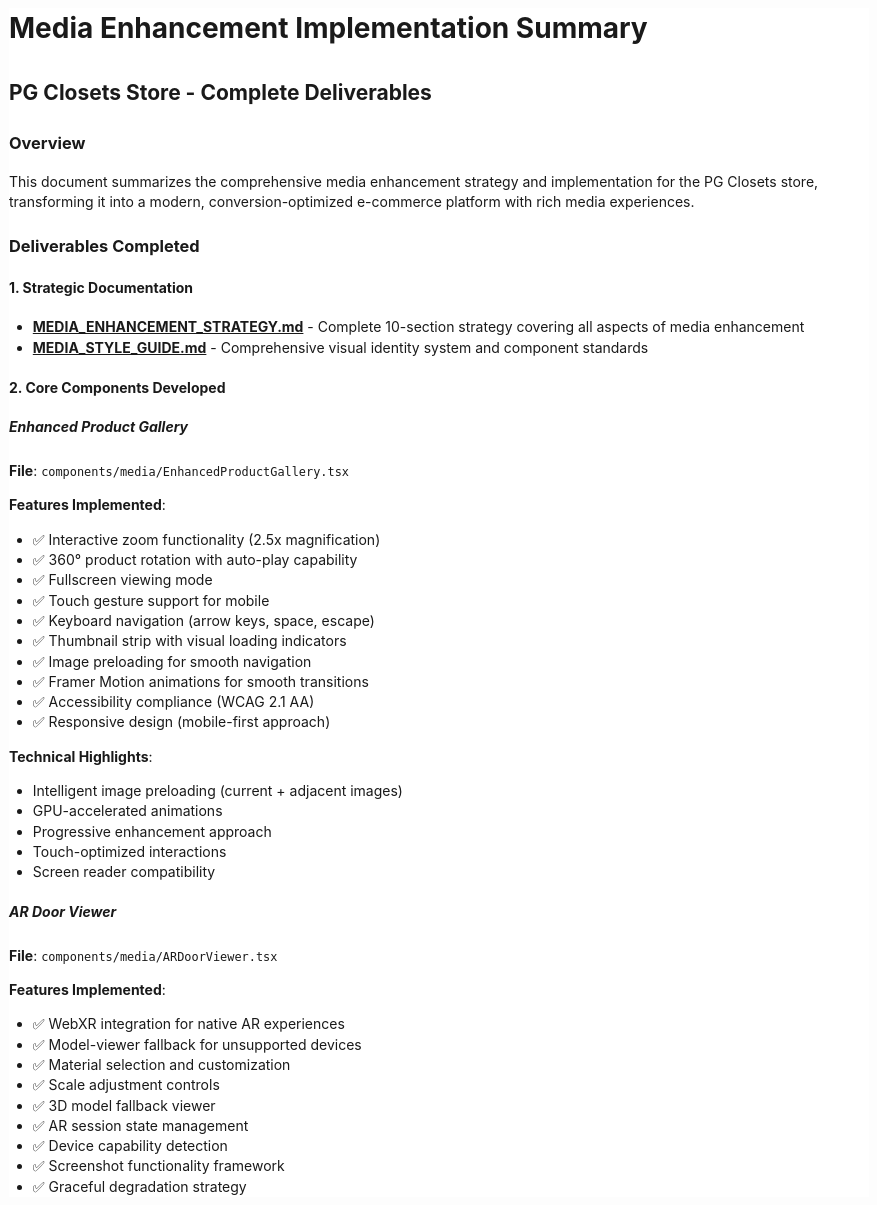 # Media Enhancement Implementation Summary
## PG Closets Store - Complete Deliverables

### Overview
This document summarizes the comprehensive media enhancement strategy and implementation for the PG Closets store, transforming it into a modern, conversion-optimized e-commerce platform with rich media experiences.

### Deliverables Completed

#### 1. Strategic Documentation
- **[MEDIA_ENHANCEMENT_STRATEGY.md](./MEDIA_ENHANCEMENT_STRATEGY.md)** - Complete 10-section strategy covering all aspects of media enhancement
- **[MEDIA_STYLE_GUIDE.md](./MEDIA_STYLE_GUIDE.md)** - Comprehensive visual identity system and component standards

#### 2. Core Components Developed

##### Enhanced Product Gallery
**File**: `components/media/EnhancedProductGallery.tsx`

**Features Implemented**:
- ✅ Interactive zoom functionality (2.5x magnification)
- ✅ 360° product rotation with auto-play capability
- ✅ Fullscreen viewing mode
- ✅ Touch gesture support for mobile
- ✅ Keyboard navigation (arrow keys, space, escape)
- ✅ Thumbnail strip with visual loading indicators
- ✅ Image preloading for smooth navigation
- ✅ Framer Motion animations for smooth transitions
- ✅ Accessibility compliance (WCAG 2.1 AA)
- ✅ Responsive design (mobile-first approach)

**Technical Highlights**:
- Intelligent image preloading (current + adjacent images)
- GPU-accelerated animations
- Progressive enhancement approach
- Touch-optimized interactions
- Screen reader compatibility

##### AR Door Viewer
**File**: `components/media/ARDoorViewer.tsx`

**Features Implemented**:
- ✅ WebXR integration for native AR experiences
- ✅ Model-viewer fallback for unsupported devices
- ✅ Material selection and customization
- ✅ Scale adjustment controls
- ✅ 3D model fallback viewer
- ✅ AR session state management
- ✅ Device capability detection
- ✅ Screenshot functionality framework
- ✅ Graceful degradation strategy
